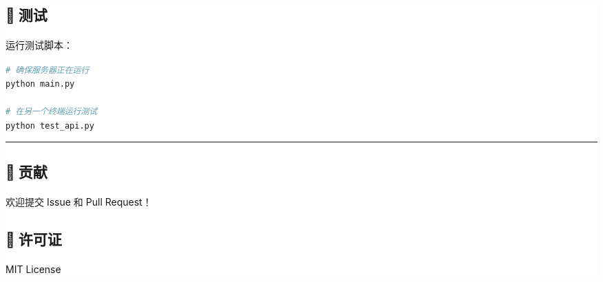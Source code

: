 
## 📝 测试

运行测试脚本：

```bash
# 确保服务器正在运行
python main.py

# 在另一个终端运行测试
python test_api.py
```

---

## 🤝 贡献

欢迎提交 Issue 和 Pull Request！

## 📄 许可证

MIT License

